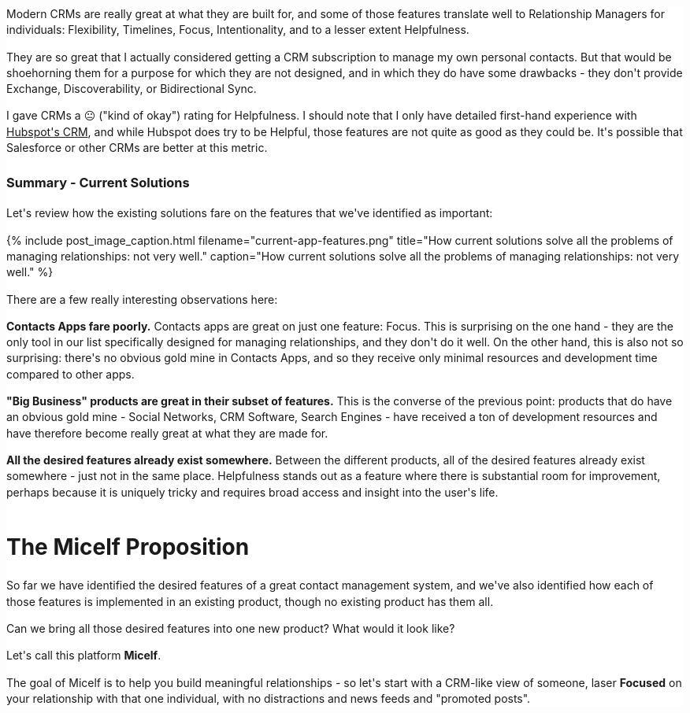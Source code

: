 Modern CRMs are really great at what they are built for, and some of those features translate well to Relationship Managers for individuals: Flexibility, Timelines, Focus, Intentionality, and to a lesser extent Helpfulness.

They are so great that I actually considered getting a CRM subscription to manage my own personal contacts. But that would be shoehorning them for a purpose for which they are not designed, and in which they do have some drawbacks - they don't provide Exchange, Discoverability, or Bidirectional Sync.

I gave CRMs a 😐 ("kind of okay") rating for Helpfulness. I should note that I only have detailed first-hand experience with
[Hubspot's CRM](https://www.hubspot.com/products/crm), and while Hubspot does try to be Helpful, those features are not quite as good as they could be. It's possible that Salesforce or other CRMs are better at this metric.


### Summary - Current Solutions
Let's review how the existing solutions fare on the features that we've identified as important:

{% include post_image_caption.html
   filename="current-app-features.png"
   title="How current solutions solve all the problems of managing relationships: not very well."
   caption="How current solutions solve all the problems of managing relationships: not very well." %}

There are a few really interesting observations here:

**Contacts Apps fare poorly.** Contacts apps are great on just one feature: Focus. This is surprising on the one hand - they are the only tool in our list specifically designed for managing relationships, and they don't do it well. On the other hand, this is also not so surprising: there's no obvious gold mine in Contacts Apps, and so they receive only minimal resources and development time compared to other apps.

**"Big Business" products are great in their subset of features.** This is the converse of the previous point: products that do have an obvious gold mine - Social Networks, CRM Software, Search Engines - have received a ton of development resources and have therefore become really great at what they are made for.

**All the desired features already exist somewhere.** Between the different products, all of the desired features already exist somewhere - just not in the same place. Helpfulness stands out as a feature where there is substantial room for improvement, perhaps because it is uniquely tricky and requires broad access and insight into the user's life.



# The Micelf Proposition

So far we have identified the desired features of a great contact management system, and we've also identified how each of those features is implemented in an existing product, though no existing product has them all.

Can we bring all those desired features into one new product? What would it look like?

Let's call this platform **Micelf**.

The goal of Micelf is to help you build meaningful relationships - so let's start with a CRM-like view of someone, laser **Focused** on your relationship with that one individual, with no distractions and news feeds and "promoted posts".
